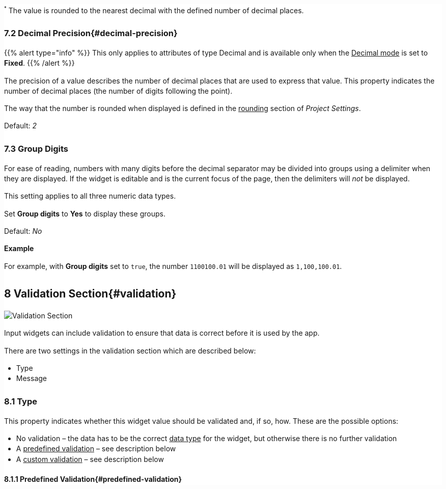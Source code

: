 <sup><small>*</small></sup> The value is rounded to the nearest decimal with the defined number of decimal places.

### 7.2 Decimal Precision{#decimal-precision}

{{% alert type="info" %}}
This only applies to attributes of type Decimal and is available only when the [Decimal mode](#decimal-mode) is set to **Fixed**.
{{% /alert %}}

The precision of a value describes the number of decimal places that are used to express that value. This property indicates the number of decimal places (the number of digits following the point).

The way that the number is rounded when displayed is defined in the [rounding](/refguide/project-settings/#rounding) section of *Project Settings*.

Default: *2*

### 7.3 Group Digits

For ease of reading, numbers with many digits before the decimal separator may be divided into groups using a delimiter when they are displayed. If the widget is editable and is the current focus of the page, then the delimiters will *not* be displayed.

This setting applies to all three numeric data types.

Set **Group digits** to **Yes** to display these groups.

Default: *No*

**Example**

For example, with **Group digits** set to `true`, the number `1100100.01` will be displayed as `1,100,100.01`.

## 8 Validation Section{#validation}

![Validation Section](/attachments/refguide8/modeling/pages/common-widget-properties/validation-section.png)

Input widgets can include validation to ensure that data is correct before it is used by the app.

There are two settings in the validation section which are described below:

* Type
* Message

### 8.1 Type

This property indicates whether this widget value should be validated and, if so, how. These are the possible options:

* No validation – the data has to be the correct [data type](/refguide/data-types/) for the widget, but otherwise there is no further validation
* A [predefined validation](#predefined-validation) – see description below
* A [custom validation](#custom-validation) – see description below

#### 8.1.1 Predefined Validation{#predefined-validation}
